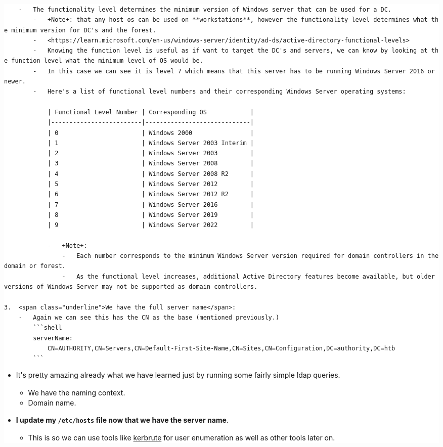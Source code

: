         -   The functionality level determines the minimum version of Windows server that can be used for a DC.
            -   +Note+: that any host os can be used on **workstations**, however the functionality level determines what the minimum version for DC's and the forest.
            -   <https://learn.microsoft.com/en-us/windows-server/identity/ad-ds/active-directory-functional-levels>
            -   Knowing the function level is useful as if want to target the DC's and servers, we can know by looking at the function level what the minimum level of OS would be.
            -   In this case we can see it is level 7 which means that this server has to be running Windows Server 2016 or newer.
            -   Here's a list of functional level numbers and their corresponding Windows Server operating systems:

                | Functional Level Number | Corresponding OS            |
                |-------------------------|-----------------------------|
                | 0                       | Windows 2000                |
                | 1                       | Windows Server 2003 Interim |
                | 2                       | Windows Server 2003         |
                | 3                       | Windows Server 2008         |
                | 4                       | Windows Server 2008 R2      |
                | 5                       | Windows Server 2012         |
                | 6                       | Windows Server 2012 R2      |
                | 7                       | Windows Server 2016         |
                | 8                       | Windows Server 2019         |
                | 9                       | Windows Server 2022         |

                -   +Note+:
                    -   Each number corresponds to the minimum Windows Server version required for domain controllers in the domain or forest.
                    -   As the functional level increases, additional Active Directory features become available, but older versions of Windows Server may not be supported as domain controllers.

    3.  <span class="underline">We have the full server name</span>:
        -   Again we can see this has the CN as the base (mentioned previously.)
            ```shell
            serverName:
                CN=AUTHORITY,CN=Servers,CN=Default-First-Site-Name,CN=Sites,CN=Configuration,DC=authority,DC=htb
            ```
-   It's pretty amazing already what we have learned just by running some fairly simple ldap queries.
    -   We have the naming context.
    -   Domain name.

-   **I update my `/etc/hosts` file now that we have the server name**.
    -   This is so we can use tools like [kerbrute](https://github.com/ropnop/kerbrute) for user enumeration as well as other tools later on.
